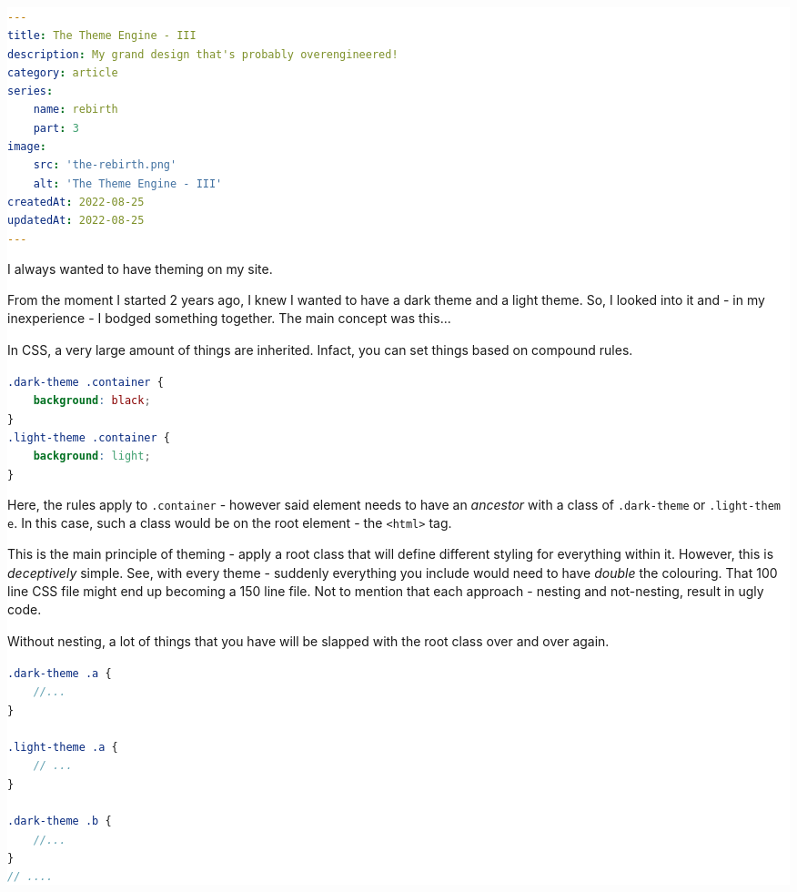 ```yaml
---
title: The Theme Engine - III
description: My grand design that's probably overengineered!
category: article
series:
    name: rebirth
    part: 3
image:
    src: 'the-rebirth.png'
    alt: 'The Theme Engine - III'
createdAt: 2022-08-25
updatedAt: 2022-08-25
---
```


<script>
    import Note from "$lib/babel/note.svelte";
</script>

I always wanted to have theming on my site.

From the moment I started 2 years ago, I knew I wanted to have a dark theme and a light theme. So, I looked into it and - in my inexperience - I bodged something together. The main concept was this...


In CSS, a very large amount of things are inherited. Infact, you can set things based on compound rules.

```scss
.dark-theme .container {
    background: black;
}
.light-theme .container {
    background: light;
}
```

Here, the rules apply to `.container` - however said element needs to have an _ancestor_ with a class of `.dark-theme` or `.light-theme`. In this case, such a class would be on the root element - the `<html>` tag.

This is the main principle of theming - apply a root class that will define different styling for everything within it. However, this is _deceptively_ simple. See, with every theme - suddenly everything you include would need to have _double_ the colouring. That 100 line CSS file might end up becoming a 150 line file. Not to mention that each approach - nesting and not-nesting, result in ugly code.

Without nesting, a lot of things that you have will be slapped with the root class over and over again.

```scss
.dark-theme .a {
    //...
}

.light-theme .a {
    // ...
}

.dark-theme .b {
    //...
}
// ....
```
